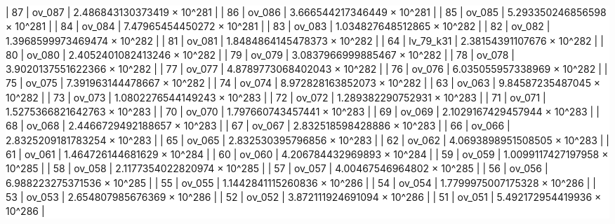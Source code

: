 | 87 | ov_087 | 2.486843130373419 × 10^281 |
| 86 | ov_086 | 3.666544217346449 × 10^281 |
| 85 | ov_085 | 5.293350246856598 × 10^281 |
| 84 | ov_084 | 7.47965454450272 × 10^281 |
| 83 | ov_083 | 1.034827648512865 × 10^282 |
| 82 | ov_082 | 1.3968599973469474 × 10^282 |
| 81 | ov_081 | 1.8484864145478373 × 10^282 |
| 64 | lv_79_k31 | 2.38154391107676 × 10^282 |
| 80 | ov_080 | 2.4052401082413246 × 10^282 |
| 79 | ov_079 | 3.0837966999885467 × 10^282 |
| 78 | ov_078 | 3.9020137551622366 × 10^282 |
| 77 | ov_077 | 4.8789773068402043 × 10^282 |
| 76 | ov_076 | 6.035055957338969 × 10^282 |
| 75 | ov_075 | 7.391963144478667 × 10^282 |
| 74 | ov_074 | 8.972828163852073 × 10^282 |
| 63 | ov_063 | 9.84587235487045 × 10^282 |
| 73 | ov_073 | 1.0802276544149243 × 10^283 |
| 72 | ov_072 | 1.289382290752931 × 10^283 |
| 71 | ov_071 | 1.5275366821642763 × 10^283 |
| 70 | ov_070 | 1.797660743457441 × 10^283 |
| 69 | ov_069 | 2.1029167429457944 × 10^283 |
| 68 | ov_068 | 2.4466729492188657 × 10^283 |
| 67 | ov_067 | 2.832518598428886 × 10^283 |
| 66 | ov_066 | 2.8325209181783254 × 10^283 |
| 65 | ov_065 | 2.832530395796856 × 10^283 |
| 62 | ov_062 | 4.0693898951508505 × 10^283 |
| 61 | ov_061 | 1.464726144681629 × 10^284 |
| 60 | ov_060 | 4.206784432969893 × 10^284 |
| 59 | ov_059 | 1.0099117427197958 × 10^285 |
| 58 | ov_058 | 2.1177354022820974 × 10^285 |
| 57 | ov_057 | 4.00467546964802 × 10^285 |
| 56 | ov_056 | 6.988223275371536 × 10^285 |
| 55 | ov_055 | 1.1442841115260836 × 10^286 |
| 54 | ov_054 | 1.7799975007175328 × 10^286 |
| 53 | ov_053 | 2.654807985676369 × 10^286 |
| 52 | ov_052 | 3.872111924691094 × 10^286 |
| 51 | ov_051 | 5.492172954419936 × 10^286 |